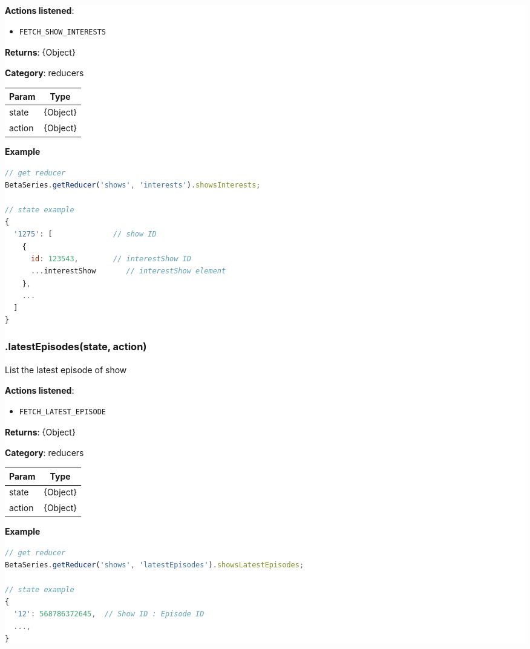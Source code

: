 **Actions listened**:

 * `FETCH_SHOW_INTERESTS`

**Returns**: {Object}

**Category**: reducers  

| Param | Type |
| --- | --- |
| state | {Object} | 
| action | {Object} | 

**Example**  

```js
// get reducer
BetaSeries.getReducer('shows', 'interests').showsInterests;

// state example
{
  '1275': [              // show ID
    {
      id: 123543,        // interestShow ID
      ...interestShow       // interestShow element
    },
    ...
  ]
}
```

<a name="module_Shows.latestEpisodes"></a>

### .latestEpisodes(state, action)

List the latest episode of show

**Actions listened**:

 * `FETCH_LATEST_EPISODE`

**Returns**: {Object}

**Category**: reducers  

| Param | Type |
| --- | --- |
| state | {Object} | 
| action | {Object} | 

**Example**  

```js
// get reducer
BetaSeries.getReducer('shows', 'latestEpisodes').showsLatestEpisodes;

// state example
{
  '12': 568786372645,  // Show ID : Episode ID
  ...,
}
```
